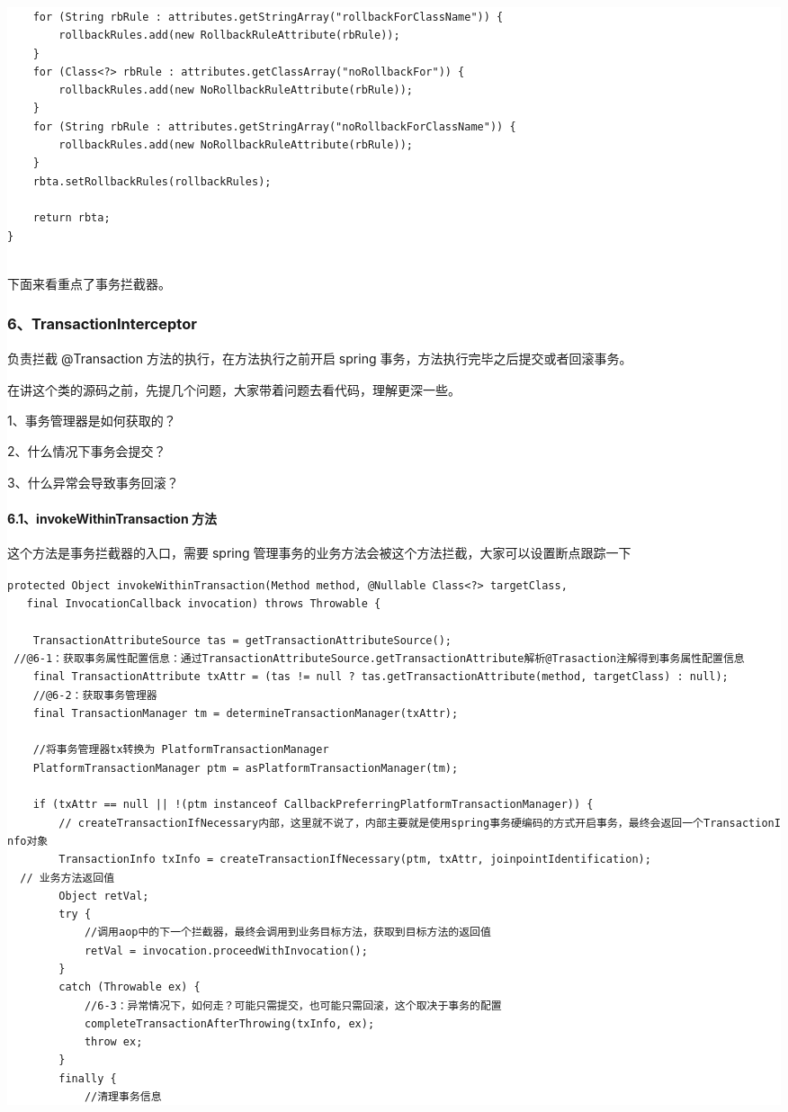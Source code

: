 ```
    for (String rbRule : attributes.getStringArray("rollbackForClassName")) {
        rollbackRules.add(new RollbackRuleAttribute(rbRule));
    }
    for (Class<?> rbRule : attributes.getClassArray("noRollbackFor")) {
        rollbackRules.add(new NoRollbackRuleAttribute(rbRule));
    }
    for (String rbRule : attributes.getStringArray("noRollbackForClassName")) {
        rollbackRules.add(new NoRollbackRuleAttribute(rbRule));
    }
    rbta.setRollbackRules(rollbackRules);

    return rbta;
}


```

下面来看重点了事务拦截器。

### 6、TransactionInterceptor

负责拦截 @Transaction 方法的执行，在方法执行之前开启 spring 事务，方法执行完毕之后提交或者回滚事务。

在讲这个类的源码之前，先提几个问题，大家带着问题去看代码，理解更深一些。

1、事务管理器是如何获取的？

2、什么情况下事务会提交？

3、什么异常会导致事务回滚？

#### 6.1、invokeWithinTransaction 方法

这个方法是事务拦截器的入口，需要 spring 管理事务的业务方法会被这个方法拦截，大家可以设置断点跟踪一下

```
protected Object invokeWithinTransaction(Method method, @Nullable Class<?> targetClass,
   final InvocationCallback invocation) throws Throwable {

    TransactionAttributeSource tas = getTransactionAttributeSource();
 //@6-1：获取事务属性配置信息：通过TransactionAttributeSource.getTransactionAttribute解析@Trasaction注解得到事务属性配置信息
    final TransactionAttribute txAttr = (tas != null ? tas.getTransactionAttribute(method, targetClass) : null);
    //@6-2：获取事务管理器
    final TransactionManager tm = determineTransactionManager(txAttr);

    //将事务管理器tx转换为 PlatformTransactionManager
    PlatformTransactionManager ptm = asPlatformTransactionManager(tm);

    if (txAttr == null || !(ptm instanceof CallbackPreferringPlatformTransactionManager)) {
        // createTransactionIfNecessary内部，这里就不说了，内部主要就是使用spring事务硬编码的方式开启事务，最终会返回一个TransactionInfo对象
        TransactionInfo txInfo = createTransactionIfNecessary(ptm, txAttr, joinpointIdentification);
  // 业务方法返回值
        Object retVal;
        try {
            //调用aop中的下一个拦截器，最终会调用到业务目标方法，获取到目标方法的返回值
            retVal = invocation.proceedWithInvocation();
        }
        catch (Throwable ex) {
            //6-3：异常情况下，如何走？可能只需提交，也可能只需回滚，这个取决于事务的配置
            completeTransactionAfterThrowing(txInfo, ex);
            throw ex;
        }
        finally {
            //清理事务信息
```